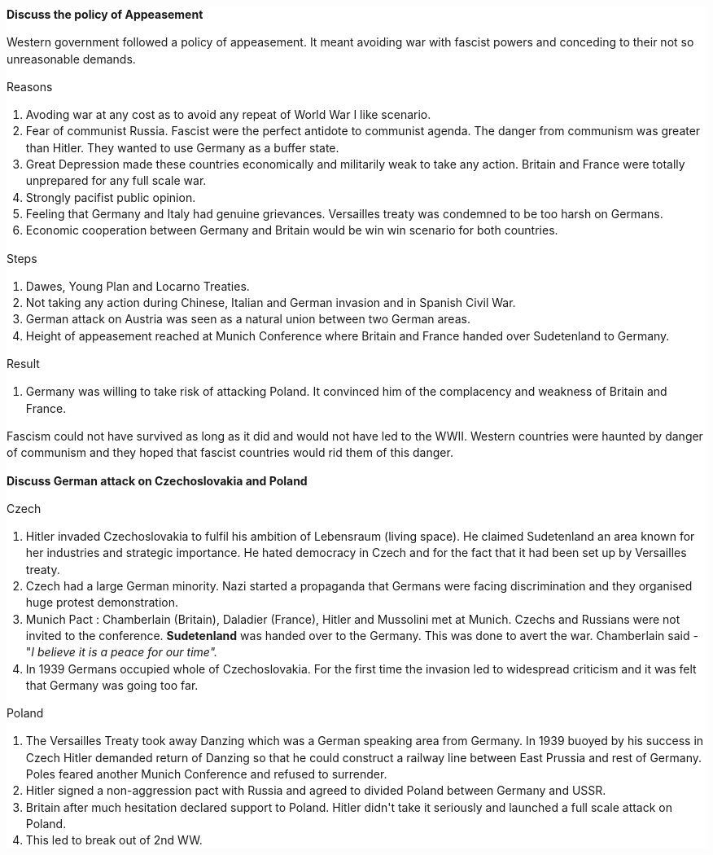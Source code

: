 **Discuss the policy of Appeasement**

Western government followed a policy of appeasement. It meant avoiding war with fascist powers and conceding to their not so unreasonable demands. 

  

Reasons

1. Avoding war at any cost as to avoid any repeat of World War I like scenario.
2. Fear of communist Russia. Fascist were the perfect antidote to communist agenda. The danger from communism was greater than Hitler. They wanted to use Germany as a buffer state.
3. Great Depression made these countries economically and militarily weak to take any action. Britain and France were totally unprepared for any full scale war.
4. Strongly pacifist public opinion.
5. Feeling that Germany and Italy had genuine grievances. Versailles treaty was condemned to be too harsh on Germans.
6. Economic cooperation between Germany and Britain would be win win scenario for both countries.

Steps

1. Dawes, Young Plan and Locarno Treaties.
2. Not taking any action during Chinese, Italian and German invasion and in Spanish Civil War.
3. German attack on Austria was seen as a natural union between two German areas.
4. Height of appeasement reached at Munich Conference where Britain and France handed over Sudetenland to Germany.

Result

1. Germany was willing to take risk of attacking Poland. It convinced him of the complacency and weakness of Britain and France.

Fascism could not have survived as long as it did and would not have led to the WWII. Western countries were haunted by danger of communism and they hoped that fascist countries would rid them of this danger.

**Discuss German attack on Czechoslovakia and Poland**

Czech

1. Hitler invaded Czechoslovakia to fulfil his ambition of Lebensraum (living space). He claimed Sudetenland an area known for her industries and strategic importance. He hated democracy in Czech and for the fact that it had been set up by Versailles treaty.
2. Czech had a large German minority. Nazi started a propaganda that Germans were facing discrimination and they organised huge protest demonstration.
3. Munich Pact : Chamberlain (Britain), Daladier (France), Hitler and Mussolini met at Munich. Czechs and Russians were not invited to the conference. **Sudetenland** was handed over to the Germany. This was done to avert the war. Chamberlain said - "_I believe it is a peace for our time"._
4. In 1939 Germans occupied whole of Czechoslovakia. For the first time the invasion led to widespread criticism and it was felt that Germany was going too far. 

Poland

1. The Versailles Treaty took away Danzing which was a German speaking area from Germany. In 1939 buoyed by his success in Czech Hitler demanded return of Danzing so that he could construct a railway line between East Prussia and rest of Germany. Poles feared another Munich Conference and refused to surrender.
2. Hitler signed a non-aggression pact with Russia and agreed to divided Poland between Germany and USSR.
3. Britain after much hesitation declared support to Poland. Hitler didn't take it seriously and launched a full scale attack on Poland. 
4. This led to break out of 2nd WW.
